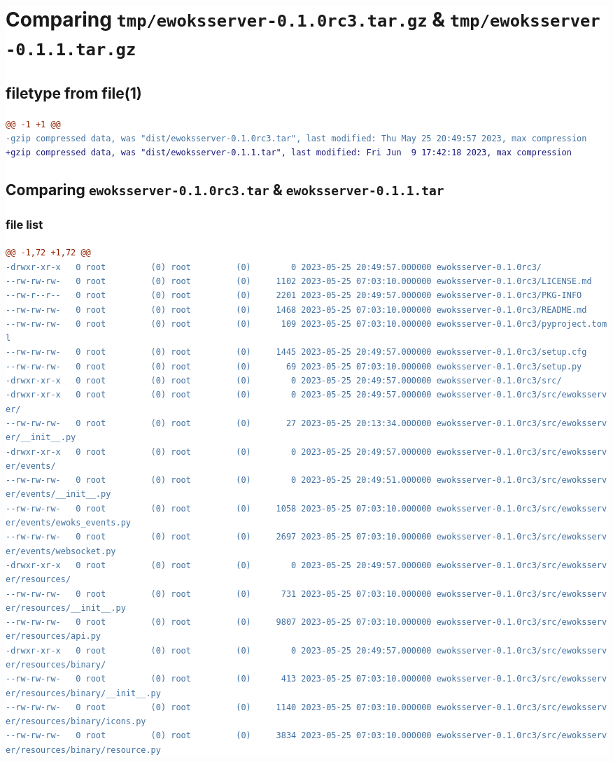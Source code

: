 # Comparing `tmp/ewoksserver-0.1.0rc3.tar.gz` & `tmp/ewoksserver-0.1.1.tar.gz`

## filetype from file(1)

```diff
@@ -1 +1 @@
-gzip compressed data, was "dist/ewoksserver-0.1.0rc3.tar", last modified: Thu May 25 20:49:57 2023, max compression
+gzip compressed data, was "dist/ewoksserver-0.1.1.tar", last modified: Fri Jun  9 17:42:18 2023, max compression
```

## Comparing `ewoksserver-0.1.0rc3.tar` & `ewoksserver-0.1.1.tar`

### file list

```diff
@@ -1,72 +1,72 @@
-drwxr-xr-x   0 root         (0) root         (0)        0 2023-05-25 20:49:57.000000 ewoksserver-0.1.0rc3/
--rw-rw-rw-   0 root         (0) root         (0)     1102 2023-05-25 07:03:10.000000 ewoksserver-0.1.0rc3/LICENSE.md
--rw-r--r--   0 root         (0) root         (0)     2201 2023-05-25 20:49:57.000000 ewoksserver-0.1.0rc3/PKG-INFO
--rw-rw-rw-   0 root         (0) root         (0)     1468 2023-05-25 07:03:10.000000 ewoksserver-0.1.0rc3/README.md
--rw-rw-rw-   0 root         (0) root         (0)      109 2023-05-25 07:03:10.000000 ewoksserver-0.1.0rc3/pyproject.toml
--rw-rw-rw-   0 root         (0) root         (0)     1445 2023-05-25 20:49:57.000000 ewoksserver-0.1.0rc3/setup.cfg
--rw-rw-rw-   0 root         (0) root         (0)       69 2023-05-25 07:03:10.000000 ewoksserver-0.1.0rc3/setup.py
-drwxr-xr-x   0 root         (0) root         (0)        0 2023-05-25 20:49:57.000000 ewoksserver-0.1.0rc3/src/
-drwxr-xr-x   0 root         (0) root         (0)        0 2023-05-25 20:49:57.000000 ewoksserver-0.1.0rc3/src/ewoksserver/
--rw-rw-rw-   0 root         (0) root         (0)       27 2023-05-25 20:13:34.000000 ewoksserver-0.1.0rc3/src/ewoksserver/__init__.py
-drwxr-xr-x   0 root         (0) root         (0)        0 2023-05-25 20:49:57.000000 ewoksserver-0.1.0rc3/src/ewoksserver/events/
--rw-rw-rw-   0 root         (0) root         (0)        0 2023-05-25 20:49:51.000000 ewoksserver-0.1.0rc3/src/ewoksserver/events/__init__.py
--rw-rw-rw-   0 root         (0) root         (0)     1058 2023-05-25 07:03:10.000000 ewoksserver-0.1.0rc3/src/ewoksserver/events/ewoks_events.py
--rw-rw-rw-   0 root         (0) root         (0)     2697 2023-05-25 07:03:10.000000 ewoksserver-0.1.0rc3/src/ewoksserver/events/websocket.py
-drwxr-xr-x   0 root         (0) root         (0)        0 2023-05-25 20:49:57.000000 ewoksserver-0.1.0rc3/src/ewoksserver/resources/
--rw-rw-rw-   0 root         (0) root         (0)      731 2023-05-25 07:03:10.000000 ewoksserver-0.1.0rc3/src/ewoksserver/resources/__init__.py
--rw-rw-rw-   0 root         (0) root         (0)     9807 2023-05-25 07:03:10.000000 ewoksserver-0.1.0rc3/src/ewoksserver/resources/api.py
-drwxr-xr-x   0 root         (0) root         (0)        0 2023-05-25 20:49:57.000000 ewoksserver-0.1.0rc3/src/ewoksserver/resources/binary/
--rw-rw-rw-   0 root         (0) root         (0)      413 2023-05-25 07:03:10.000000 ewoksserver-0.1.0rc3/src/ewoksserver/resources/binary/__init__.py
--rw-rw-rw-   0 root         (0) root         (0)     1140 2023-05-25 07:03:10.000000 ewoksserver-0.1.0rc3/src/ewoksserver/resources/binary/icons.py
--rw-rw-rw-   0 root         (0) root         (0)     3834 2023-05-25 07:03:10.000000 ewoksserver-0.1.0rc3/src/ewoksserver/resources/binary/resource.py
```